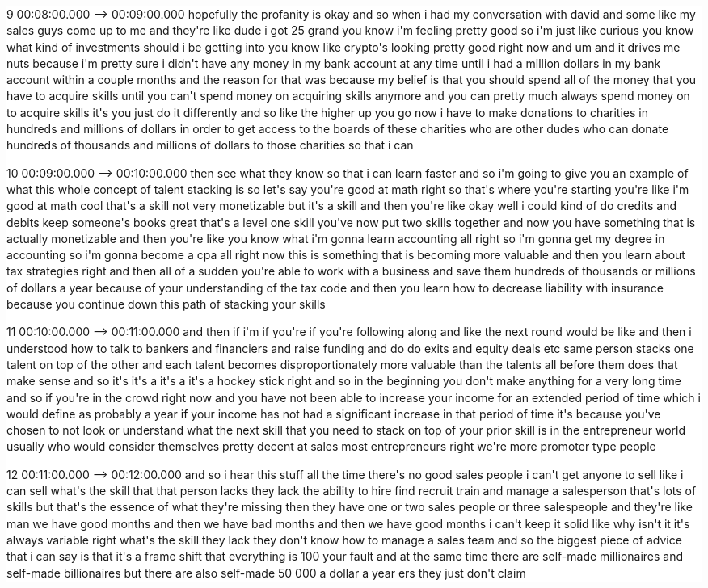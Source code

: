 9 00:08:00.000 --\> 00:09:00.000 hopefully the profanity is okay and so
when i had my conversation with david and some like my sales guys come
up to me and they're like dude i got 25 grand you know i'm feeling
pretty good so i'm just like curious you know what kind of investments
should i be getting into you know like crypto's looking pretty good
right now and um and it drives me nuts because i'm pretty sure i didn't
have any money in my bank account at any time until i had a million
dollars in my bank account within a couple months and the reason for
that was because my belief is that you should spend all of the money
that you have to acquire skills until you can't spend money on acquiring
skills anymore and you can pretty much always spend money on to acquire
skills it's you just do it differently and so like the higher up you go
now i have to make donations to charities in hundreds and millions of
dollars in order to get access to the boards of these charities who are
other dudes who can donate hundreds of thousands and millions of dollars
to those charities so that i can

10 00:09:00.000 --\> 00:10:00.000 then see what they know so that i can
learn faster and so i'm going to give you an example of what this whole
concept of talent stacking is so let's say you're good at math right so
that's where you're starting you're like i'm good at math cool that's a
skill not very monetizable but it's a skill and then you're like okay
well i could kind of do credits and debits keep someone's books great
that's a level one skill you've now put two skills together and now you
have something that is actually monetizable and then you're like you
know what i'm gonna learn accounting all right so i'm gonna get my
degree in accounting so i'm gonna become a cpa all right now this is
something that is becoming more valuable and then you learn about tax
strategies right and then all of a sudden you're able to work with a
business and save them hundreds of thousands or millions of dollars a
year because of your understanding of the tax code and then you learn
how to decrease liability with insurance because you continue down this
path of stacking your skills

11 00:10:00.000 --\> 00:11:00.000 and then if i'm if you're if you're
following along and like the next round would be like and then i
understood how to talk to bankers and financiers and raise funding and
do do exits and equity deals etc same person stacks one talent on top of
the other and each talent becomes disproportionately more valuable than
the talents all before them does that make sense and so it's it's a it's
a it's a hockey stick right and so in the beginning you don't make
anything for a very long time and so if you're in the crowd right now
and you have not been able to increase your income for an extended
period of time which i would define as probably a year if your income
has not had a significant increase in that period of time it's because
you've chosen to not look or understand what the next skill that you
need to stack on top of your prior skill is in the entrepreneur world
usually who would consider themselves pretty decent at sales most
entrepreneurs right we're more promoter type people

12 00:11:00.000 --\> 00:12:00.000 and so i hear this stuff all the time
there's no good sales people i can't get anyone to sell like i can sell
what's the skill that that person lacks they lack the ability to hire
find recruit train and manage a salesperson that's lots of skills but
that's the essence of what they're missing then they have one or two
sales people or three salespeople and they're like man we have good
months and then we have bad months and then we have good months i can't
keep it solid like why isn't it it's always variable right what's the
skill they lack they don't know how to manage a sales team and so the
biggest piece of advice that i can say is that it's a frame shift that
everything is 100 your fault and at the same time there are self-made
millionaires and self-made billionaires but there are also self-made 50
000 a dollar a year ers they just don't claim
